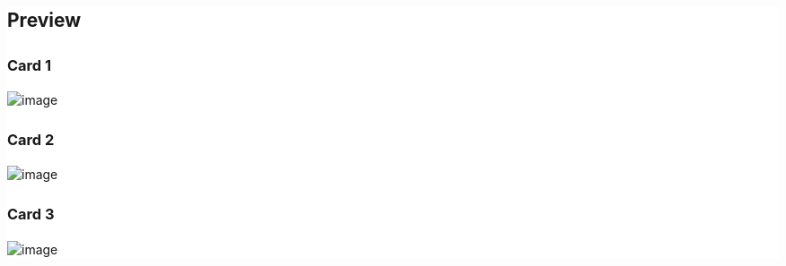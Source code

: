 ## Preview

### Card 1

<img width="1440" alt="image" src="https://github.com/kishanrajput23/Love-Babbar-Web-Development-Course/assets/70385488/a38e4999-a656-4ad2-a13c-7503004efe3e">

### Card 2

<img width="1440" alt="image" src="https://github.com/kishanrajput23/Love-Babbar-Web-Development-Course/assets/70385488/69756400-8662-44a3-a4df-333015e438be">

### Card 3

<img width="1440" alt="image" src="https://github.com/kishanrajput23/Love-Babbar-Web-Development-Course/assets/70385488/ec9d8ec8-27ef-4189-8edc-1f7a282ff796">

